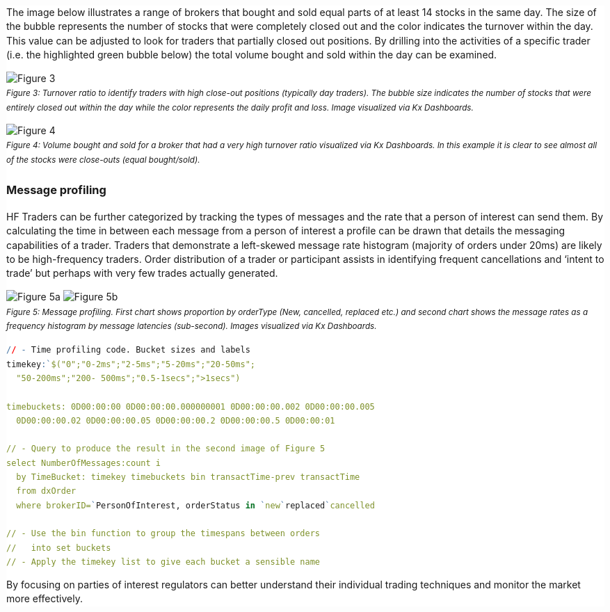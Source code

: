 The image below illustrates a range of brokers that bought and sold equal parts of at least 14 stocks in the same day. The size of the bubble represents the number of stocks that were completely closed out and the color indicates the turnover within the day. This value can be adjusted to look for traders that partially closed out positions. By drilling into the activities of a specific trader (i.e. the highlighted green bubble below) the total volume bought and sold within the day can be examined.

![Figure 3](img/image5.jpeg)<br>
<small>_Figure 3: Turnover ratio to identify traders with high close-out positions (typically day traders). The bubble size indicates the number of stocks that were entirely closed out within the day while the color represents the daily profit and loss. Image visualized via Kx Dashboards._</small>

![Figure 4](img/image6.png)<br>
<small>_Figure 4: Volume bought and sold for a broker that had a very high turnover ratio visualized via Kx Dashboards. In this example it is clear to see almost all of the stocks were close-outs (equal bought/sold)._</small>


### Message profiling

HF Traders can be further categorized by tracking the types of messages and the rate that a person of interest can send them. By calculating the time in between each message from a person of interest a profile can be drawn that details the messaging capabilities of a trader. Traders that demonstrate a left-skewed message rate histogram (majority of orders under 20ms) are likely to be high-frequency traders. Order distribution of a trader or participant assists in identifying frequent cancellations and ‘intent to trade’ but perhaps with very few trades actually generated.

![Figure 5a](img/image7.jpeg) ![Figure 5b](img/image8.jpeg)<br>
<small>_Figure 5: Message profiling. First chart shows proportion by orderType (New, cancelled, replaced etc.) and second chart shows the message rates as a frequency histogram by message latencies (sub-second). Images visualized via Kx Dashboards._</small>

```q
// - Time profiling code. Bucket sizes and labels
timekey:`$("0";"0-2ms";"2-5ms";"5-20ms";"20-50ms";
  "50-200ms";"200- 500ms";"0.5-1secs";">1secs")

timebuckets: 0D00:00:00 0D00:00:00.000000001 0D00:00:00.002 0D00:00:00.005 
  0D00:00:00.02 0D00:00:00.05 0D00:00:00.2 0D00:00:00.5 0D00:00:01

// - Query to produce the result in the second image of Figure 5
select NumberOfMessages:count i
  by TimeBucket: timekey timebuckets bin transactTime-prev transactTime
  from dxOrder 
  where brokerID=`PersonOfInterest, orderStatus in `new`replaced`cancelled

// - Use the bin function to group the timespans between orders 
//   into set buckets
// - Apply the timekey list to give each bucket a sensible name
```

By focusing on parties of interest regulators can better understand their individual trading techniques and monitor the market more effectively.
